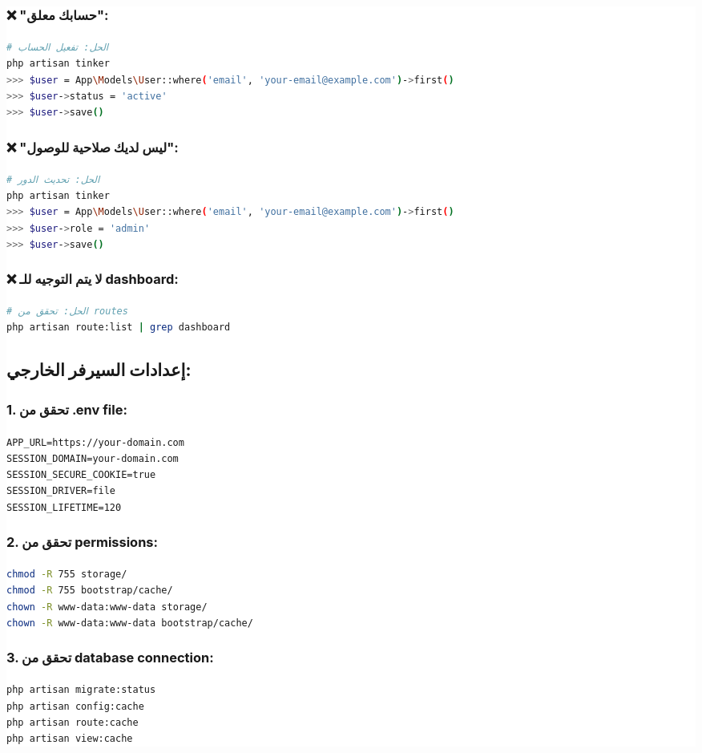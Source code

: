 ### ❌ **"حسابك معلق":**
```bash
# الحل: تفعيل الحساب
php artisan tinker
>>> $user = App\Models\User::where('email', 'your-email@example.com')->first()
>>> $user->status = 'active'
>>> $user->save()
```

### ❌ **"ليس لديك صلاحية للوصول":**
```bash
# الحل: تحديث الدور
php artisan tinker
>>> $user = App\Models\User::where('email', 'your-email@example.com')->first()
>>> $user->role = 'admin'
>>> $user->save()
```

### ❌ **لا يتم التوجيه للـ dashboard:**
```bash
# الحل: تحقق من routes
php artisan route:list | grep dashboard
```

## إعدادات السيرفر الخارجي:

### 1. **تحقق من .env file:**
```env
APP_URL=https://your-domain.com
SESSION_DOMAIN=your-domain.com
SESSION_SECURE_COOKIE=true
SESSION_DRIVER=file
SESSION_LIFETIME=120
```

### 2. **تحقق من permissions:**
```bash
chmod -R 755 storage/
chmod -R 755 bootstrap/cache/
chown -R www-data:www-data storage/
chown -R www-data:www-data bootstrap/cache/
```

### 3. **تحقق من database connection:**
```bash
php artisan migrate:status
php artisan config:cache
php artisan route:cache
php artisan view:cache
```
